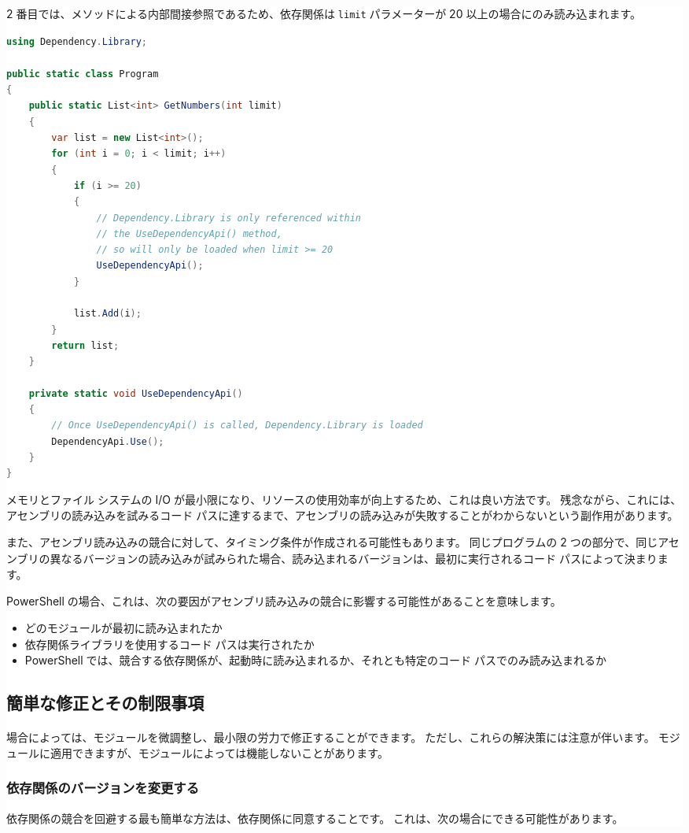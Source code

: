 2 番目では、メソッドによる内部間接参照であるため、依存関係は `limit` パラメーターが 20 以上の場合にのみ読み込まれます。

```csharp
using Dependency.Library;

public static class Program
{
    public static List<int> GetNumbers(int limit)
    {
        var list = new List<int>();
        for (int i = 0; i < limit; i++)
        {
            if (i >= 20)
            {
                // Dependency.Library is only referenced within
                // the UseDependencyApi() method,
                // so will only be loaded when limit >= 20
                UseDependencyApi();
            }

            list.Add(i);
        }
        return list;
    }

    private static void UseDependencyApi()
    {
        // Once UseDependencyApi() is called, Dependency.Library is loaded
        DependencyApi.Use();
    }
}
```

メモリとファイル システムの I/O が最小限になり、リソースの使用効率が向上するため、これは良い方法です。 残念ながら、これには、アセンブリの読み込みを試みるコード パスに達するまで、アセンブリの読み込みが失敗することがわからないという副作用があります。

また、アセンブリ読み込みの競合に対して、タイミング条件が作成される可能性もあります。 同じプログラムの 2 つの部分で、同じアセンブリの異なるバージョンの読み込みが試みられた場合、読み込まれるバージョンは、最初に実行されるコード パスによって決まります。

PowerShell の場合、これは、次の要因がアセンブリ読み込みの競合に影響する可能性があることを意味します。

- どのモジュールが最初に読み込まれたか
- 依存関係ライブラリを使用するコード パスは実行されたか
- PowerShell では、競合する依存関係が、起動時に読み込まれるか、それとも特定のコード パスでのみ読み込まれるか

## <a name="quick-fixes-and-their-limitations"></a>簡単な修正とその制限事項

場合によっては、モジュールを微調整し、最小限の労力で修正することができます。 ただし、これらの解決策には注意が伴います。 モジュールに適用できますが、モジュールによっては機能しないことがあります。

### <a name="change-your-dependency-version"></a>依存関係のバージョンを変更する

依存関係の競合を回避する最も簡単な方法は、依存関係に同意することです。 これは、次の場合にできる可能性があります。
